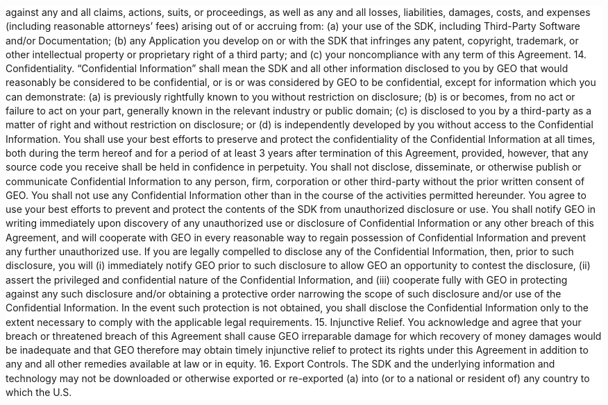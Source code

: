 against any and all claims, actions, suits, or proceedings, as well as any and all losses, liabilities, damages,
costs, and expenses (including reasonable attorneys’ fees) arising out of or accruing from: (a) your use of
the SDK, including Third-Party Software and/or Documentation; (b) any Application you develop on or
with the SDK that infringes any patent, copyright, trademark, or other intellectual property or proprietary
right of a third party; and (c) your noncompliance with any term of this Agreement.
14.
Confidentiality. “Confidential Information” shall mean the SDK and all other information disclosed
to you by GEO that would reasonably be considered to be confidential, or is or was considered by GEO to
be confidential, except for information which you can demonstrate: (a) is previously rightfully known to
you without restriction on disclosure; (b) is or becomes, from no act or failure to act on your part,
generally known in the relevant industry or public domain; (c) is disclosed to you by a third-party as a
matter of right and without restriction on disclosure; or (d) is independently developed by you without
access to the Confidential Information.
You shall use your best efforts to preserve and protect the confidentiality of the Confidential Information
at all times, both during the term hereof and for a period of at least 3 years after termination of this
Agreement, provided, however, that any source code you receive shall be held in confidence in perpetuity.
You shall not disclose, disseminate, or otherwise publish or communicate Confidential Information to any
person, firm, corporation or other third-party without the prior written consent of GEO. You shall not use
any Confidential Information other than in the course of the activities permitted hereunder. You agree to
use your best efforts to prevent and protect the contents of the SDK from unauthorized disclosure or use.
You shall notify GEO in writing immediately upon discovery of any unauthorized use or disclosure of
Confidential Information or any other breach of this Agreement, and will cooperate with GEO in every
reasonable way to regain possession of Confidential Information and prevent any further unauthorized
use.
If you are legally compelled to disclose any of the Confidential Information, then, prior to such disclosure,
you will (i) immediately notify GEO prior to such disclosure to allow GEO an opportunity to contest the
disclosure, (ii) assert the privileged and confidential nature of the Confidential Information, and (iii)
cooperate fully with GEO in protecting against any such disclosure and/or obtaining a protective order
narrowing the scope of such disclosure and/or use of the Confidential Information. In the event such
protection is not obtained, you shall disclose the Confidential Information only to the extent necessary to
comply with the applicable legal requirements.
15.
Injunctive Relief. You acknowledge and agree that your breach or threatened breach of this
Agreement shall cause GEO irreparable damage for which recovery of money damages would be
inadequate and that GEO therefore may obtain timely injunctive relief to protect its rights under this
Agreement in addition to any and all other remedies available at law or in equity.
16.
Export Controls. The SDK and the underlying information and technology may not be downloaded
or otherwise exported or re-exported (a) into (or to a national or resident of) any country to which the U.S.
